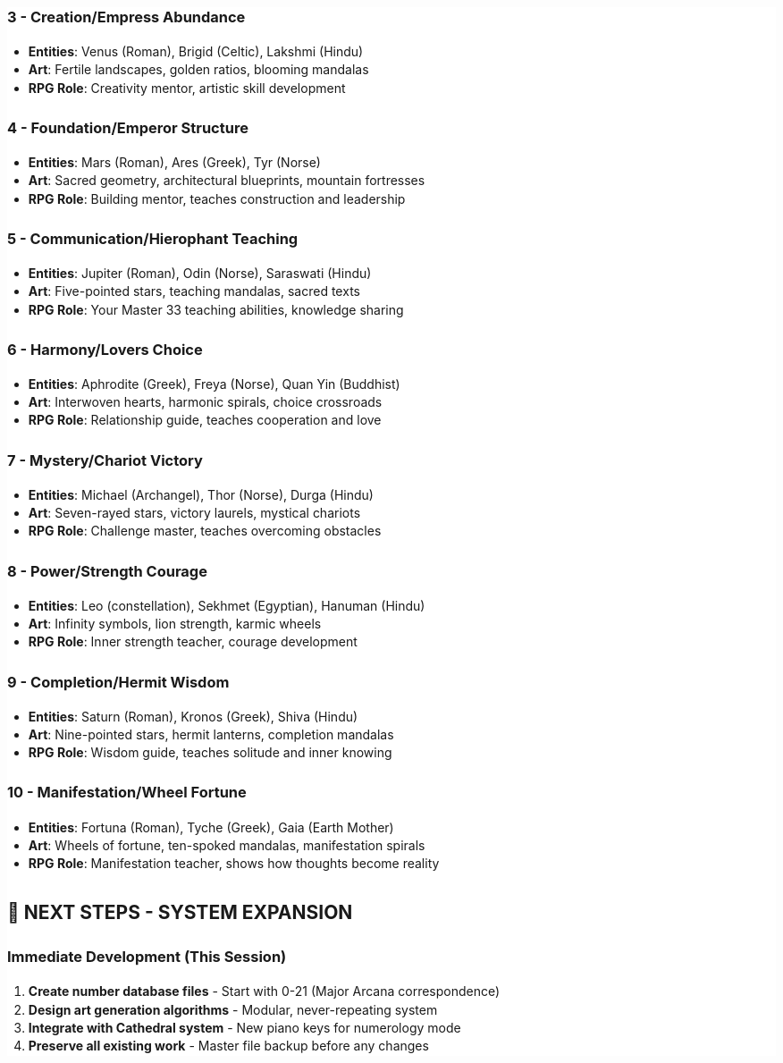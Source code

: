 ### 3 - Creation/Empress Abundance
- **Entities**: Venus (Roman), Brigid (Celtic), Lakshmi (Hindu)
- **Art**: Fertile landscapes, golden ratios, blooming mandalas
- **RPG Role**: Creativity mentor, artistic skill development

### 4 - Foundation/Emperor Structure
- **Entities**: Mars (Roman), Ares (Greek), Tyr (Norse)
- **Art**: Sacred geometry, architectural blueprints, mountain fortresses  
- **RPG Role**: Building mentor, teaches construction and leadership

### 5 - Communication/Hierophant Teaching
- **Entities**: Jupiter (Roman), Odin (Norse), Saraswati (Hindu)
- **Art**: Five-pointed stars, teaching mandalas, sacred texts
- **RPG Role**: Your Master 33 teaching abilities, knowledge sharing

### 6 - Harmony/Lovers Choice
- **Entities**: Aphrodite (Greek), Freya (Norse), Quan Yin (Buddhist)
- **Art**: Interwoven hearts, harmonic spirals, choice crossroads
- **RPG Role**: Relationship guide, teaches cooperation and love

### 7 - Mystery/Chariot Victory  
- **Entities**: Michael (Archangel), Thor (Norse), Durga (Hindu)
- **Art**: Seven-rayed stars, victory laurels, mystical chariots
- **RPG Role**: Challenge master, teaches overcoming obstacles

### 8 - Power/Strength Courage
- **Entities**: Leo (constellation), Sekhmet (Egyptian), Hanuman (Hindu)
- **Art**: Infinity symbols, lion strength, karmic wheels
- **RPG Role**: Inner strength teacher, courage development

### 9 - Completion/Hermit Wisdom
- **Entities**: Saturn (Roman), Kronos (Greek), Shiva (Hindu)
- **Art**: Nine-pointed stars, hermit lanterns, completion mandalas
- **RPG Role**: Wisdom guide, teaches solitude and inner knowing

### 10 - Manifestation/Wheel Fortune
- **Entities**: Fortuna (Roman), Tyche (Greek), Gaia (Earth Mother)
- **Art**: Wheels of fortune, ten-spoked mandalas, manifestation spirals  
- **RPG Role**: Manifestation teacher, shows how thoughts become reality

## 🌟 NEXT STEPS - SYSTEM EXPANSION

### Immediate Development (This Session)
1. **Create number database files** - Start with 0-21 (Major Arcana correspondence)
2. **Design art generation algorithms** - Modular, never-repeating system
3. **Integrate with Cathedral system** - New piano keys for numerology mode
4. **Preserve all existing work** - Master file backup before any changes
